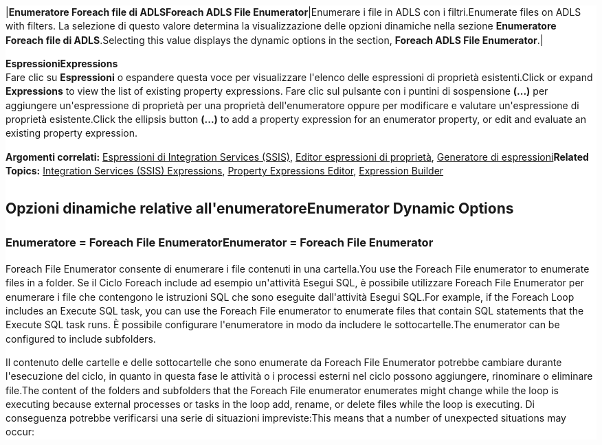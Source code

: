 |<span data-ttu-id="c5fea-135">**Enumeratore Foreach file di ADLS**</span><span class="sxs-lookup"><span data-stu-id="c5fea-135">**Foreach ADLS File Enumerator**</span></span>|<span data-ttu-id="c5fea-136">Enumerare i file in ADLS con i filtri.</span><span class="sxs-lookup"><span data-stu-id="c5fea-136">Enumerate files on ADLS with filters.</span></span> <span data-ttu-id="c5fea-137">La selezione di questo valore determina la visualizzazione delle opzioni dinamiche nella sezione **Enumeratore Foreach file di ADLS**.</span><span class="sxs-lookup"><span data-stu-id="c5fea-137">Selecting this value displays the dynamic options in the section, **Foreach ADLS File Enumerator**.</span></span>|
  
 <span data-ttu-id="c5fea-138">**Espressioni**</span><span class="sxs-lookup"><span data-stu-id="c5fea-138">**Expressions**</span></span>  
 <span data-ttu-id="c5fea-139">Fare clic su **Espressioni** o espandere questa voce per visualizzare l'elenco delle espressioni di proprietà esistenti.</span><span class="sxs-lookup"><span data-stu-id="c5fea-139">Click or expand **Expressions** to view the list of existing property expressions.</span></span> <span data-ttu-id="c5fea-140">Fare clic sul pulsante con i puntini di sospensione **(...)** per aggiungere un'espressione di proprietà per una proprietà dell'enumeratore oppure per modificare e valutare un'espressione di proprietà esistente.</span><span class="sxs-lookup"><span data-stu-id="c5fea-140">Click the ellipsis button **(...)** to add a property expression for an enumerator property, or edit and evaluate an existing property expression.</span></span>  
  
 <span data-ttu-id="c5fea-141">**Argomenti correlati:**  [Espressioni di Integration Services &#40;SSIS&#41;](expressions/integration-services-ssis-expressions.md), [Editor espressioni di proprietà](expressions/property-expressions-editor.md), [Generatore di espressioni](expressions/expression-builder.md)</span><span class="sxs-lookup"><span data-stu-id="c5fea-141">**Related Topics:**  [Integration Services &#40;SSIS&#41; Expressions](expressions/integration-services-ssis-expressions.md), [Property Expressions Editor](expressions/property-expressions-editor.md), [Expression Builder](expressions/expression-builder.md)</span></span>  
  
## <a name="enumerator-dynamic-options"></a><span data-ttu-id="c5fea-142">Opzioni dinamiche relative all'enumeratore</span><span class="sxs-lookup"><span data-stu-id="c5fea-142">Enumerator Dynamic Options</span></span>  
  
### <a name="enumerator--foreach-file-enumerator"></a><span data-ttu-id="c5fea-143">Enumeratore = Foreach File Enumerator</span><span class="sxs-lookup"><span data-stu-id="c5fea-143">Enumerator = Foreach File Enumerator</span></span>  
 <span data-ttu-id="c5fea-144">Foreach File Enumerator consente di enumerare i file contenuti in una cartella.</span><span class="sxs-lookup"><span data-stu-id="c5fea-144">You use the Foreach File enumerator to enumerate files in a folder.</span></span> <span data-ttu-id="c5fea-145">Se il Ciclo Foreach include ad esempio un'attività Esegui SQL, è possibile utilizzare Foreach File Enumerator per enumerare i file che contengono le istruzioni SQL che sono eseguite dall'attività Esegui SQL.</span><span class="sxs-lookup"><span data-stu-id="c5fea-145">For example, if the Foreach Loop includes an Execute SQL task, you can use the Foreach File enumerator to enumerate files that contain SQL statements that the Execute SQL task runs.</span></span> <span data-ttu-id="c5fea-146">È possibile configurare l'enumeratore in modo da includere le sottocartelle.</span><span class="sxs-lookup"><span data-stu-id="c5fea-146">The enumerator can be configured to include subfolders.</span></span>  
  
 <span data-ttu-id="c5fea-147">Il contenuto delle cartelle e delle sottocartelle che sono enumerate da Foreach File Enumerator potrebbe cambiare durante l'esecuzione del ciclo, in quanto in questa fase le attività o i processi esterni nel ciclo possono aggiungere, rinominare o eliminare file.</span><span class="sxs-lookup"><span data-stu-id="c5fea-147">The content of the folders and subfolders that the Foreach File enumerator enumerates might change while the loop is executing because external processes or tasks in the loop add, rename, or delete files while the loop is executing.</span></span> <span data-ttu-id="c5fea-148">Di conseguenza potrebbe verificarsi una serie di situazioni impreviste:</span><span class="sxs-lookup"><span data-stu-id="c5fea-148">This means that a number of unexpected situations may occur:</span></span>  
  